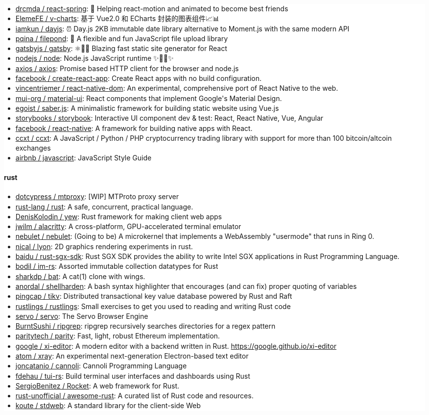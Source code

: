 * [drcmda / react-spring](https://github.com/drcmda/react-spring): 🙌 Helping react-motion and animated to become best friends
* [ElemeFE / v-charts](https://github.com/ElemeFE/v-charts): 基于 Vue2.0 和 ECharts 封装的图表组件📈📊
* [iamkun / dayjs](https://github.com/iamkun/dayjs): ⏰ Day.js 2KB immutable date library alternative to Moment.js with the same modern API
* [pqina / filepond](https://github.com/pqina/filepond): 🌊 A flexible and fun JavaScript file upload library
* [gatsbyjs / gatsby](https://github.com/gatsbyjs/gatsby): ⚛️📄🚀 Blazing fast static site generator for React
* [nodejs / node](https://github.com/nodejs/node): Node.js JavaScript runtime ✨🐢🚀✨
* [axios / axios](https://github.com/axios/axios): Promise based HTTP client for the browser and node.js
* [facebook / create-react-app](https://github.com/facebook/create-react-app): Create React apps with no build configuration.
* [vincentriemer / react-native-dom](https://github.com/vincentriemer/react-native-dom): An experimental, comprehensive port of React Native to the web.
* [mui-org / material-ui](https://github.com/mui-org/material-ui): React components that implement Google's Material Design.
* [egoist / saber.js](https://github.com/egoist/saber.js): A minimalistic framework for building static website using Vue.js
* [storybooks / storybook](https://github.com/storybooks/storybook): Interactive UI component dev & test: React, React Native, Vue, Angular
* [facebook / react-native](https://github.com/facebook/react-native): A framework for building native apps with React.
* [ccxt / ccxt](https://github.com/ccxt/ccxt): A JavaScript / Python / PHP cryptocurrency trading library with support for more than 100 bitcoin/altcoin exchanges
* [airbnb / javascript](https://github.com/airbnb/javascript): JavaScript Style Guide

#### rust
* [dotcypress / mtproxy](https://github.com/dotcypress/mtproxy): [WIP] MTProto proxy server
* [rust-lang / rust](https://github.com/rust-lang/rust): A safe, concurrent, practical language.
* [DenisKolodin / yew](https://github.com/DenisKolodin/yew): Rust framework for making client web apps
* [jwilm / alacritty](https://github.com/jwilm/alacritty): A cross-platform, GPU-accelerated terminal emulator
* [nebulet / nebulet](https://github.com/nebulet/nebulet): (Going to be) A microkernel that implements a WebAssembly "usermode" that runs in Ring 0.
* [nical / lyon](https://github.com/nical/lyon): 2D graphics rendering experiments in rust.
* [baidu / rust-sgx-sdk](https://github.com/baidu/rust-sgx-sdk): Rust SGX SDK provides the ability to write Intel SGX applications in Rust Programming Language.
* [bodil / im-rs](https://github.com/bodil/im-rs): Assorted immutable collection datatypes for Rust
* [sharkdp / bat](https://github.com/sharkdp/bat): A cat(1) clone with wings.
* [anordal / shellharden](https://github.com/anordal/shellharden): A bash syntax highlighter that encourages (and can fix) proper quoting of variables
* [pingcap / tikv](https://github.com/pingcap/tikv): Distributed transactional key value database powered by Rust and Raft
* [rustlings / rustlings](https://github.com/rustlings/rustlings): Small exercises to get you used to reading and writing Rust code
* [servo / servo](https://github.com/servo/servo): The Servo Browser Engine
* [BurntSushi / ripgrep](https://github.com/BurntSushi/ripgrep): ripgrep recursively searches directories for a regex pattern
* [paritytech / parity](https://github.com/paritytech/parity): Fast, light, robust Ethereum implementation.
* [google / xi-editor](https://github.com/google/xi-editor): A modern editor with a backend written in Rust. https://google.github.io/xi-editor
* [atom / xray](https://github.com/atom/xray): An experimental next-generation Electron-based text editor
* [joncatanio / cannoli](https://github.com/joncatanio/cannoli): Cannoli Programming Language
* [fdehau / tui-rs](https://github.com/fdehau/tui-rs): Build terminal user interfaces and dashboards using Rust
* [SergioBenitez / Rocket](https://github.com/SergioBenitez/Rocket): A web framework for Rust.
* [rust-unofficial / awesome-rust](https://github.com/rust-unofficial/awesome-rust): A curated list of Rust code and resources.
* [koute / stdweb](https://github.com/koute/stdweb): A standard library for the client-side Web